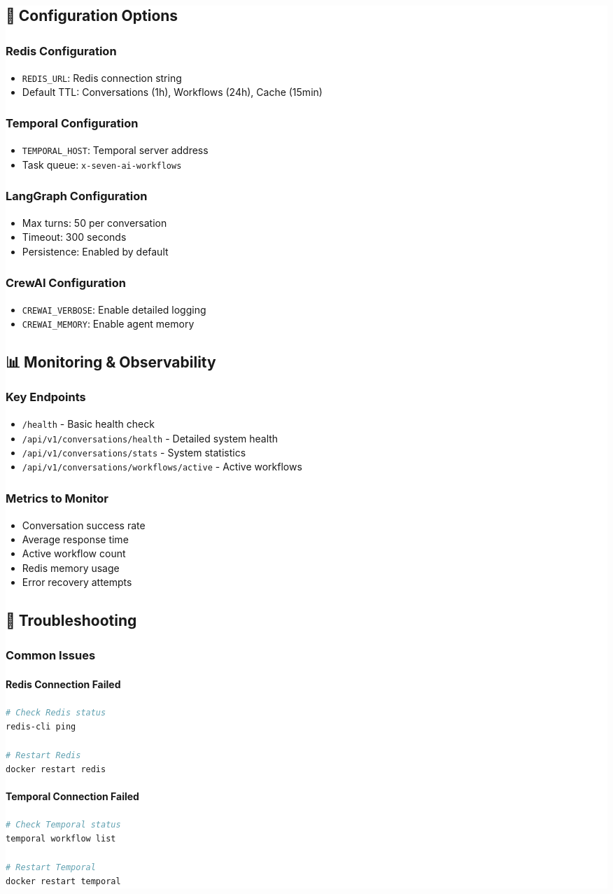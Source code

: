 ## 🔧 **Configuration Options**

### **Redis Configuration**
- `REDIS_URL`: Redis connection string
- Default TTL: Conversations (1h), Workflows (24h), Cache (15min)

### **Temporal Configuration**
- `TEMPORAL_HOST`: Temporal server address
- Task queue: `x-seven-ai-workflows`

### **LangGraph Configuration**
- Max turns: 50 per conversation
- Timeout: 300 seconds
- Persistence: Enabled by default

### **CrewAI Configuration**
- `CREWAI_VERBOSE`: Enable detailed logging
- `CREWAI_MEMORY`: Enable agent memory

## 📊 **Monitoring & Observability**

### **Key Endpoints**
- `/health` - Basic health check
- `/api/v1/conversations/health` - Detailed system health
- `/api/v1/conversations/stats` - System statistics
- `/api/v1/conversations/workflows/active` - Active workflows

### **Metrics to Monitor**
- Conversation success rate
- Average response time
- Active workflow count
- Redis memory usage
- Error recovery attempts

## 🚨 **Troubleshooting**

### **Common Issues**

#### **Redis Connection Failed**
```bash
# Check Redis status
redis-cli ping

# Restart Redis
docker restart redis
```

#### **Temporal Connection Failed**
```bash
# Check Temporal status
temporal workflow list

# Restart Temporal
docker restart temporal
```
